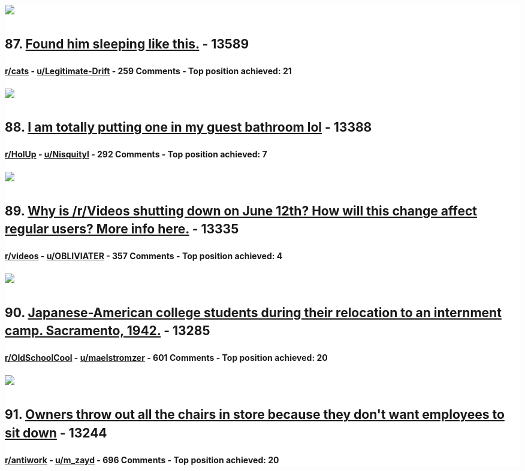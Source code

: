 <a href="https://v.redd.it/p7ip914acy3b1"><img src="https://external-preview.redd.it/NTFyMjR3dTljeTNiMcaeqpcAAblui1AuJ0Lr4p_dQ7k-yyWt9WBZds9vUMDl.png?width=140&amp;height=140&amp;crop=140:140,smart&amp;format=jpg&amp;v=enabled&amp;lthumb=true&amp;s=9b030355f8225ea5486bdb417d1e9689e93dfea4"></img></a>

## 87. [Found him sleeping like this.](http://reddit.com/r/cats/comments/140celb/found_him_sleeping_like_this/) - 13589
#### [r/cats](http://reddit.com/r/cats) - [u/Legitimate-Drift](http://reddit.com/u/Legitimate-Drift) - 259 Comments - Top position achieved: 21

<a href="https://www.reddit.com/gallery/140celb"><img src="https://b.thumbs.redditmedia.com/E7SFsxYBLwpW-UtpHDSQzGr4p29-_-mjmmZ1mqP-woY.jpg"></img></a>

## 88. [I am totally putting one in my guest bathroom lol](http://reddit.com/r/HolUp/comments/140q2r9/i_am_totally_putting_one_in_my_guest_bathroom_lol/) - 13388
#### [r/HolUp](http://reddit.com/r/HolUp) - [u/Nisquityl](http://reddit.com/u/Nisquityl) - 292 Comments - Top position achieved: 7

<a href="https://i.imgur.com/XwDXkbL.gifv"><img src="https://b.thumbs.redditmedia.com/ttMnx3HXjYmu8aH9_39Lg0GmlHpr-MVJt_CAhCJTC8M.jpg"></img></a>

## 89. [Why is /r/Videos shutting down on June 12th? How will this change affect regular users? More info here.](http://reddit.com/r/videos/comments/140vubs/why_is_rvideos_shutting_down_on_june_12th_how/) - 13335
#### [r/videos](http://reddit.com/r/videos) - [u/OBLIVIATER](http://reddit.com/u/OBLIVIATER) - 357 Comments - Top position achieved: 4

<a href="https://i.redd.it/zqptto18e34b1.jpg"><img src="https://a.thumbs.redditmedia.com/lex0OK_aCUfwNq9eHfFaSus3Qwy8vHHX63ySM2PPwo0.jpg"></img></a>

## 90. [Japanese-American college students during their relocation to an internment camp. Sacramento, 1942.](http://reddit.com/r/OldSchoolCool/comments/140lgyh/japaneseamerican_college_students_during_their/) - 13285
#### [r/OldSchoolCool](http://reddit.com/r/OldSchoolCool) - [u/maelstromzer](http://reddit.com/u/maelstromzer) - 601 Comments - Top position achieved: 20

<a href="https://i.redd.it/40eqr1ilm14b1.jpg"><img src="https://b.thumbs.redditmedia.com/OP--JHN-yLAwN0v382P0OGZeDsini7EisjP5h40NeQc.jpg"></img></a>

## 91. [Owners throw out all the chairs in store because they don't want employees to sit down](http://reddit.com/r/antiwork/comments/140p58p/owners_throw_out_all_the_chairs_in_store_because/) - 13244
#### [r/antiwork](http://reddit.com/r/antiwork) - [u/m_zayd](http://reddit.com/u/m_zayd) - 696 Comments - Top position achieved: 20
